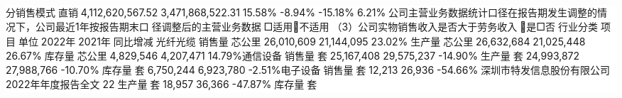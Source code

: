 分销售模式
直销
4,112,620,567.52
3,471,868,522.31
15.58%
-8.94%
-15.18%
6.21%
公司主营业务数据统计口径在报告期发生调整的情况下，公司最近1年按报告期末口
径调整后的主营业务数据
□适用不适用
（3）公司实物销售收入是否大于劳务收入
是□否
行业分类
项目
单位
2022年
2021年
同比增减
光纤光缆
销售量
芯公里
26,010,609
21,144,095
23.02%
生产量
芯公里
26,632,684
21,025,448
26.67%
库存量
芯公里
4,829,546
4,207,471
14.79%通信设备
销售量
套
25,167,408
29,575,237
-14.90%
生产量
套
24,993,872
27,988,766
-10.70%
库存量
套
6,750,244
6,923,780
-2.51%电子设备
销售量
套
12,213
26,936
-54.66%
深圳市特发信息股份有限公司2022年年度报告全文
22
生产量
套
18,957
36,366
-47.87%
库存量
套